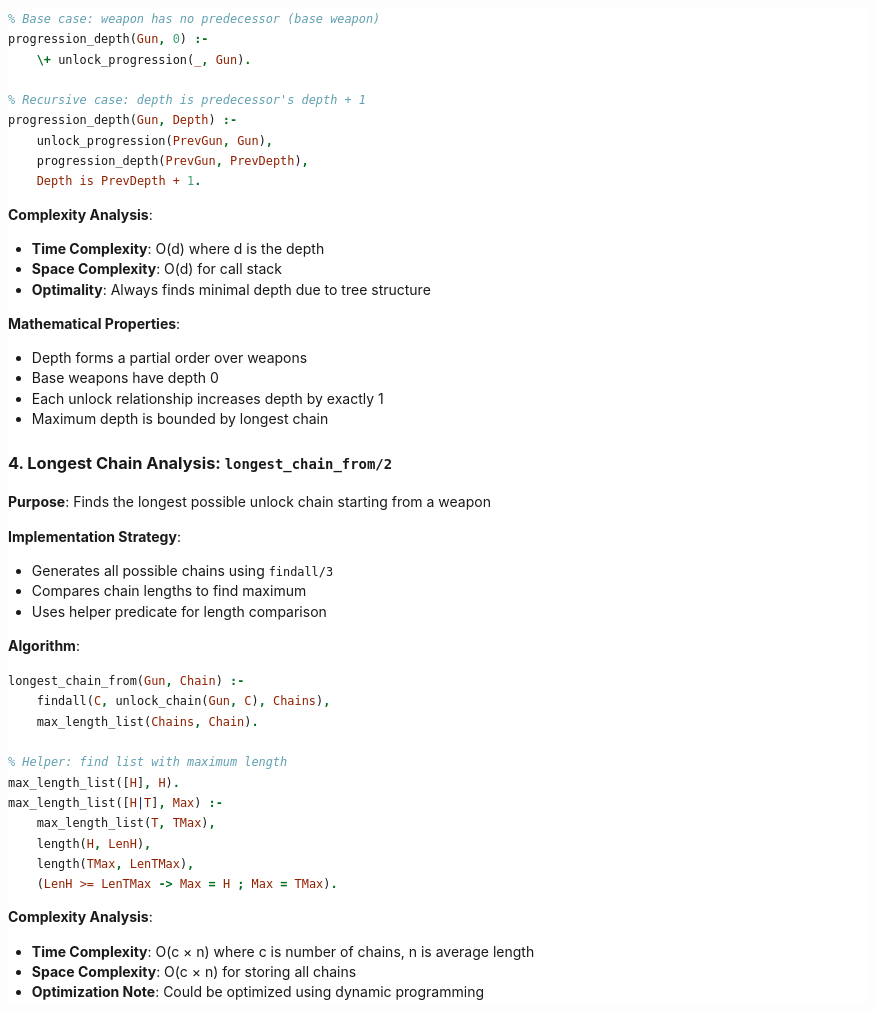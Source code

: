 ```prolog
% Base case: weapon has no predecessor (base weapon)
progression_depth(Gun, 0) :-
    \+ unlock_progression(_, Gun).

% Recursive case: depth is predecessor's depth + 1
progression_depth(Gun, Depth) :-
    unlock_progression(PrevGun, Gun),
    progression_depth(PrevGun, PrevDepth),
    Depth is PrevDepth + 1.
```

**Complexity Analysis**:

- **Time Complexity**: O(d) where d is the depth
- **Space Complexity**: O(d) for call stack
- **Optimality**: Always finds minimal depth due to tree structure

**Mathematical Properties**:

- Depth forms a partial order over weapons
- Base weapons have depth 0
- Each unlock relationship increases depth by exactly 1
- Maximum depth is bounded by longest chain

### 4. Longest Chain Analysis: `longest_chain_from/2`

**Purpose**: Finds the longest possible unlock chain starting from a weapon

**Implementation Strategy**:

- Generates all possible chains using `findall/3`
- Compares chain lengths to find maximum
- Uses helper predicate for length comparison

**Algorithm**:

```prolog
longest_chain_from(Gun, Chain) :-
    findall(C, unlock_chain(Gun, C), Chains),
    max_length_list(Chains, Chain).

% Helper: find list with maximum length
max_length_list([H], H).
max_length_list([H|T], Max) :-
    max_length_list(T, TMax),
    length(H, LenH),
    length(TMax, LenTMax),
    (LenH >= LenTMax -> Max = H ; Max = TMax).
```

**Complexity Analysis**:

- **Time Complexity**: O(c × n) where c is number of chains, n is average length
- **Space Complexity**: O(c × n) for storing all chains
- **Optimization Note**: Could be optimized using dynamic programming
